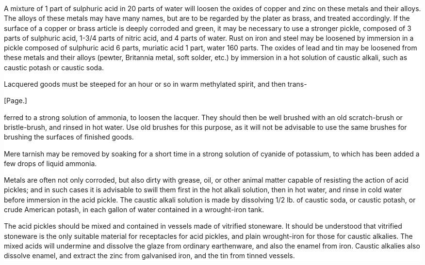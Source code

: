 A mixture of 1 part of sulphuric acid in 20
parts of water will loosen the oxides of copper
and zinc on these metals and their alloys. The
alloys of these metals may have many names, but
are to be regarded by the plater as brass, and
treated accordingly. If the surface of a copper
or brass article is deeply corroded and green, it
may be necessary to use a stronger pickle, composed
of 3 parts of sulphuric acid, 1-3/4 parts of
nitric acid, and 4 parts of water. Rust on iron
and steel may be loosened by immersion in a
pickle composed of sulphuric acid 6 parts, muriatic
acid 1 part, water 160 parts. The oxides of lead
and tin may be loosened from these metals and
their alloys (pewter, Britannia metal, soft solder,
etc.) by immersion in a hot solution of caustic
alkali, such as caustic potash or caustic soda.

Lacquered goods must be steeped for an hour
or so in warm methylated spirit, and then trans-

[Page.]

ferred to a strong solution of ammonia, to loosen
the lacquer. They should then be well brushed
with an old scratch-brush or bristle-brush, and
rinsed in hot water. Use old brushes for this
purpose, as it will not be advisable to use the
same brushes for brushing the surfaces of finished
goods.

Mere tarnish may be removed by soaking for a
short time in a strong solution of cyanide of
potassium, to which has been added a few drops
of liquid ammonia.

Metals are often not only corroded, but also
dirty with grease, oil, or other animal matter
capable of resisting the action of acid pickles;
and in such cases it is advisable to swill them first
in the hot alkali solution, then in hot water, and
rinse in cold water before immersion in the acid
pickle. The caustic alkali solution is made by
dissolving 1/2 lb. of caustic soda, or caustic potash, or
crude American potash, in each gallon of water
contained in a wrought-iron tank.

The acid pickles should be mixed and contained
in vessels made of vitrified stoneware. It 
should be understood that vitrified stoneware is
the only suitable material for receptacles for acid
pickles, and plain wrought-iron for those for
caustic alkalies. The mixed acids will undermine
and dissolve the glaze from ordinary earthenware,
and also the enamel from iron. Caustic alkalies
also dissolve enamel, and extract the zinc from
galvanised iron, and the tin from tinned vessels.
